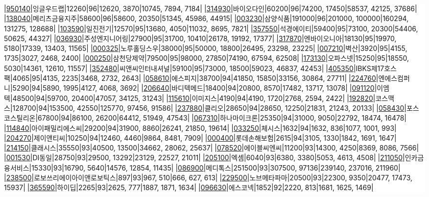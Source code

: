 |[950140](https://finance.daum.net/quotes/A950140)|잉글우드랩|12260|96|12620, 3870|10745, 7894, 7184|
|[314930](https://finance.daum.net/quotes/A314930)|바이오다인|60200|96|74200, 17450|58537, 42125, 37686|
|[138040](https://finance.daum.net/quotes/A138040)|메리츠금융지주|58600|96|58600, 20350|51345, 45986, 44915|
|[003230](https://finance.daum.net/quotes/A003230)|삼양식품|191000|96|201000, 100000|160294, 131275, 128688|
|[103590](https://finance.daum.net/quotes/A103590)|일진전기|12570|95|13680, 4050|11032, 8695, 7821|
|[357550](https://finance.daum.net/quotes/A357550)|석경에이티|59400|95|73100, 20300|54406, 50625, 44327|
|[036930](https://finance.daum.net/quotes/A036930)|주성엔지니어링|27900|95|31700, 10410|26178, 19192, 17377|
|[317870](https://finance.daum.net/quotes/A317870)|엔바이오니아|18130|95|19970, 5180|17339, 13403, 11565|
|[000325](https://finance.daum.net/quotes/A000325)|노루홀딩스우|38000|95|50000, 18800|26495, 23298, 23225|
|[007210](https://finance.daum.net/quotes/A007210)|벽산|3920|95|4155, 1735|3027, 2468, 2400|
|[000250](https://finance.daum.net/quotes/A000250)|삼천당제약|79500|95|98000, 27850|74190, 67594, 62508|
|[173130](https://finance.daum.net/quotes/A173130)|오파스넷|15250|95|18550, 5030|14361, 12610, 11557|
|[352480](https://finance.daum.net/quotes/A352480)|씨앤씨인터내셔널|59100|95|73000, 18500|59023, 46837, 42453|
|[405350](https://finance.daum.net/quotes/A405350)|IBKS제17호스팩|4065|95|4135, 2235|3468, 2732, 2643|
|[058610](https://finance.daum.net/quotes/A058610)|에스피지|38700|94|41850, 15850|33156, 30864, 27711|
|[224760](https://finance.daum.net/quotes/A224760)|엔에스컴퍼니|5290|94|5890, 1995|4127, 4068, 3692|
|[206640](https://finance.daum.net/quotes/A206640)|바디텍메드|18400|94|20800, 8570|17482, 13717, 13078|
|[091120](https://finance.daum.net/quotes/A091120)|이엠텍|48500|94|59700, 20400|47057, 34125, 31243|
|[115610](https://finance.daum.net/quotes/A115610)|이미지스|4190|94|4190, 1720|2768, 2594, 2422|
|[192820](https://finance.daum.net/quotes/A192820)|코스맥스|128700|94|153500, 42550|125770, 97456, 91586|
|[237880](https://finance.daum.net/quotes/A237880)|클리오|28650|94|28650, 12250|21831, 21243, 20133|
|[058430](https://finance.daum.net/quotes/A058430)|포스코스틸리온|67800|94|86100, 26200|64412, 51949, 47543|
|[067310](https://finance.daum.net/quotes/A067310)|하나마이크론|25350|94|31000, 9050|22792, 18474, 16478|
|[114840](https://finance.daum.net/quotes/A114840)|아이패밀리에스씨|29200|94|31900, 8860|26241, 21850, 19614|
|[033250](https://finance.daum.net/quotes/A033250)|체시스|1632|94|1632, 836|1077, 1001, 993|
|[204270](https://finance.daum.net/quotes/A204270)|제이앤티씨|10250|94|12460, 4460|9864, 8481, 7909|
|[000400](https://finance.daum.net/quotes/A000400)|롯데손해보험|2615|94|3105, 1330|1842, 1691, 1647|
|[214150](https://finance.daum.net/quotes/A214150)|클래시스|35550|93|40500, 13500|34662, 28062, 25637|
|[078520](https://finance.daum.net/quotes/A078520)|에이블씨엔씨|11200|93|14300, 4250|8369, 8086, 7566|
|[001530](https://finance.daum.net/quotes/A001530)|DI동일|28750|93|29500, 13292|23129, 22527, 21011|
|[205100](https://finance.daum.net/quotes/A205100)|엑셈|6040|93|6380, 3380|5053, 4613, 4508|
|[211050](https://finance.daum.net/quotes/A211050)|인카금융서비스|15330|93|16790, 5640|14576, 12854, 11435|
|[086900](https://finance.daum.net/quotes/A086900)|메디톡스|251500|93|307500, 97136|239140, 237016, 211960|
|[238500](https://finance.daum.net/quotes/A238500)|로보쓰리에이아이앤로보틱스|897|93|967, 510|666, 627, 613|
|[229500](https://finance.daum.net/quotes/A229500)|노브메타파마|20500|93|22300, 9350|20477, 17473, 15937|
|[365590](https://finance.daum.net/quotes/A365590)|하이딥|2265|93|2625, 777|1887, 1871, 1634|
|[096630](https://finance.daum.net/quotes/A096630)|에스코넥|1852|92|2220, 813|1681, 1625, 1469|